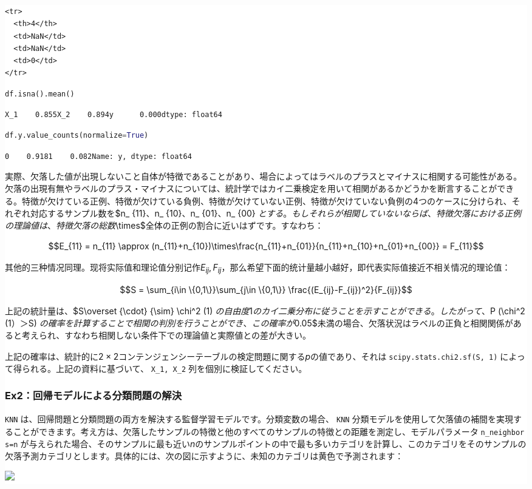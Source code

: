     <tr>
      <th>4</th>
      <td>NaN</td>
      <td>NaN</td>
      <td>0</td>
    </tr>
  </tbody>
</table>
</div>





```python
df.isna().mean()
```




    X_1    0.855X_2    0.894y      0.000dtype: float64





```python
df.y.value_counts(normalize=True)
```




    0    0.9181    0.082Name: y, dtype: float64



実際、欠落した値が出現しないこと自体が特徴であることがあり、場合によってはラベルのプラスとマイナスに相関する可能性がある。欠落の出現有無やラベルのプラス・マイナスについては、統計学ではカイ二乗検定を用いて相関があるかどうかを断言することができる。特徴が欠けている正例、特徴が欠けている負例、特徴が欠けていない正例、特徴が欠けていない負例の4つのケースに分けられ、それぞれ対応するサンプル数を$n_ {11}、n_ {10}、n_ {01}、n_ {00} $とする。もしそれらが相関していないならば、特徴欠落における正例の理論値は、特徴欠落の総数$\times$全体の正例の割合に近いはずです。すなわち：

$$E_{11} = n_{11} \approx (n_{11}+n_{10})\times\frac{n_{11}+n_{01}}{n_{11}+n_{10}+n_{01}+n_{00}} = F_{11}$$

其他的三种情况同理。现将实际值和理论值分别记作$E_{ij}, F_{ij}$，那么希望下面的统计量越小越好，即代表实际值接近不相关情况的理论值：

$$S = \sum_{i\in \{0,1\}}\sum_{j\in \{0,1\}} \frac{(E_{ij}-F_{ij})^2}{F_{ij}}$$

上記の統計量は、$S\overset {\cdot} {\sim} \chi^2 (1) $の自由度$1$のカイ二乗分布に従うことを示すことができる。したがって、$P (\chi^2 (1）＞S) $の確率を計算することで相関の判別を行うことができ、この確率が$0.05$未満の場合、欠落状況はラベルの正負と相関関係があると考えられ、すなわち相関しない条件下での理論値と実際値との差が大きい。

上記の確率は、統計的に$2\times2$コンテンジェンシーテーブルの検定問題に関する$p$の値であり、それは `scipy.stats.chi2.sf(S, 1)` によって得られる。上記の資料に基づいて、 `X_1, X_2` 列を個別に検証してください。

### Ex2：回帰モデルによる分類問題の解決

 `KNN` は、回帰問題と分類問題の両方を解決する監督学習モデルです。分類変数の場合、 `KNN` 分類モデルを使用して欠落値の補間を実現することができます。考え方は、欠落したサンプルの特徴と他のすべてのサンプルの特徴との距離を測定し、モデルパラメータ `n_neighbors=n` が与えられた場合、そのサンプルに最も近い$n$のサンプルポイントの中で最も多いカテゴリを計算し、このカテゴリをそのサンプルの欠落予測カテゴリとします。具体的には、次の図に示すように、未知のカテゴリは黄色で予測されます：

<img src="../source/_static/ch7_ex.png" width="25%">
